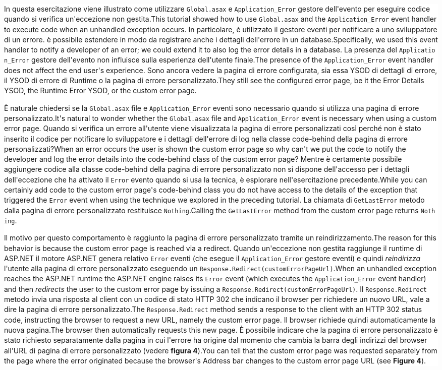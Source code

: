 <span data-ttu-id="2bf5a-208">In questa esercitazione viene illustrato come utilizzare `Global.asax` e `Application_Error` gestore dell'evento per eseguire codice quando si verifica un'eccezione non gestita.</span><span class="sxs-lookup"><span data-stu-id="2bf5a-208">This tutorial showed how to use `Global.asax` and the `Application_Error` event handler to execute code when an unhandled exception occurs.</span></span> <span data-ttu-id="2bf5a-209">In particolare, è utilizzato il gestore eventi per notificare a uno sviluppatore di un errore. è possibile estendere in modo da registrare anche i dettagli dell'errore in un database.</span><span class="sxs-lookup"><span data-stu-id="2bf5a-209">Specifically, we used this event handler to notify a developer of an error; we could extend it to also log the error details in a database.</span></span> <span data-ttu-id="2bf5a-210">La presenza del `Application_Error` gestore dell'evento non influisce sulla esperienza dell'utente finale.</span><span class="sxs-lookup"><span data-stu-id="2bf5a-210">The presence of the `Application_Error` event handler does not affect the end user's experience.</span></span> <span data-ttu-id="2bf5a-211">Sono ancora vedere la pagina di errore configurata, sia essa YSOD di dettagli di errore, il YSOD di errore di Runtime o la pagina di errore personalizzato.</span><span class="sxs-lookup"><span data-stu-id="2bf5a-211">They still see the configured error page, be it the Error Details YSOD, the Runtime Error YSOD, or the custom error page.</span></span>

<span data-ttu-id="2bf5a-212">È naturale chiedersi se la `Global.asax` file e `Application_Error` eventi sono necessario quando si utilizza una pagina di errore personalizzato.</span><span class="sxs-lookup"><span data-stu-id="2bf5a-212">It's natural to wonder whether the `Global.asax` file and `Application_Error` event is necessary when using a custom error page.</span></span> <span data-ttu-id="2bf5a-213">Quando si verifica un errore all'utente viene visualizzata la pagina di errore personalizzati così perché non è stato inserito il codice per notificare lo sviluppatore e i dettagli dell'errore di log nella classe code-behind della pagina di errore personalizzati?</span><span class="sxs-lookup"><span data-stu-id="2bf5a-213">When an error occurs the user is shown the custom error page so why can't we put the code to notify the developer and log the error details into the code-behind class of the custom error page?</span></span> <span data-ttu-id="2bf5a-214">Mentre è certamente possibile aggiungere codice alla classe code-behind della pagina di errore personalizzato non si dispone dell'accesso per i dettagli dell'eccezione che ha attivato il `Error` evento quando si usa la tecnica, è esplorare nell'esercitazione precedente.</span><span class="sxs-lookup"><span data-stu-id="2bf5a-214">While you can certainly add code to the custom error page's code-behind class you do not have access to the details of the exception that triggered the `Error` event when using the technique we explored in the preceding tutorial.</span></span> <span data-ttu-id="2bf5a-215">La chiamata di `GetLastError` metodo dalla pagina di errore personalizzato restituisce `Nothing`.</span><span class="sxs-lookup"><span data-stu-id="2bf5a-215">Calling the `GetLastError` method from the custom error page returns `Nothing`.</span></span>

<span data-ttu-id="2bf5a-216">Il motivo per questo comportamento è raggiunto la pagina di errore personalizzato tramite un reindirizzamento.</span><span class="sxs-lookup"><span data-stu-id="2bf5a-216">The reason for this behavior is because the custom error page is reached via a redirect.</span></span> <span data-ttu-id="2bf5a-217">Quando un'eccezione non gestita raggiunge il runtime di ASP.NET il motore ASP.NET genera relativo `Error` eventi (che esegue il `Application_Error` gestore eventi) e quindi *reindirizza* l'utente alla pagina di errore personalizzato eseguendo un `Response.Redirect(customErrorPageUrl)`.</span><span class="sxs-lookup"><span data-stu-id="2bf5a-217">When an unhandled exception reaches the ASP.NET runtime the ASP.NET engine raises its `Error` event (which executes the `Application_Error` event handler) and then *redirects* the user to the custom error page by issuing a `Response.Redirect(customErrorPageUrl)`.</span></span> <span data-ttu-id="2bf5a-218">Il `Response.Redirect` metodo invia una risposta al client con un codice di stato HTTP 302 che indicano il browser per richiedere un nuovo URL, vale a dire la pagina di errore personalizzato.</span><span class="sxs-lookup"><span data-stu-id="2bf5a-218">The `Response.Redirect` method sends a response to the client with an HTTP 302 status code, instructing the browser to request a new URL, namely the custom error page.</span></span> <span data-ttu-id="2bf5a-219">Il browser richiede quindi automaticamente la nuova pagina.</span><span class="sxs-lookup"><span data-stu-id="2bf5a-219">The browser then automatically requests this new page.</span></span> <span data-ttu-id="2bf5a-220">È possibile indicare che la pagina di errore personalizzato è stato richiesto separatamente dalla pagina in cui l'errore ha origine dal momento che cambia la barra degli indirizzi del browser all'URL di pagina di errore personalizzato (vedere **figura 4**).</span><span class="sxs-lookup"><span data-stu-id="2bf5a-220">You can tell that the custom error page was requested separately from the page where the error originated because the browser's Address bar changes to the custom error page URL (see **Figure 4**).</span></span>
